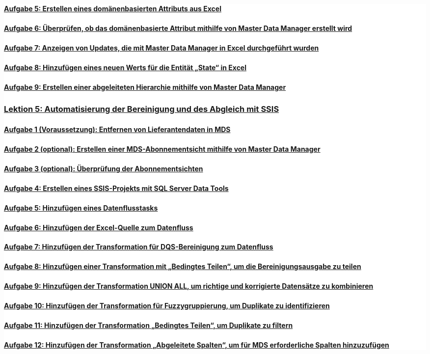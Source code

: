 #### [Aufgabe 5: Erstellen eines domänenbasierten Attributs aus Excel](task-5-creating-a-domain-based-attribute-from-excel.md)
#### [Aufgabe 6: Überprüfen, ob das domänenbasierte Attribut mithilfe von Master Data Manager erstellt wird](task-6-verify-domain-based-attribute-master-data-manager.md)
#### [Aufgabe 7: Anzeigen von Updates, die mit Master Data Manager in Excel durchgeführt wurden](task-7-viewing-updates-made-using-master-data-manager-in-excel.md)
#### [Aufgabe 8: Hinzufügen eines neuen Werts für die Entität „State“ in Excel](task-8-adding-a-new-value-for-state-entity-in-excel.md)
#### [Aufgabe 9: Erstellen einer abgeleiteten Hierarchie mithilfe von Master Data Manager](task-9-creating-a-derived-hierarchy-using-master-data-manager.md)
### [Lektion 5: Automatisierung der Bereinigung und des Abgleich mit SSIS](lesson-5-automating-the-cleansing-and-matching-using-ssis.md)
#### [Aufgabe 1 (Voraussetzung): Entfernen von Lieferantendaten in MDS](task-1-prerequisite-removing-supplier-data-in-mds.md)
#### [Aufgabe 2 (optional): Erstellen einer MDS-Abonnementsicht mithilfe von Master Data Manager](task-2-optional-creating-a-mds-subscription-view-using-master-data-manager.md)
#### [Aufgabe 3 (optional): Überprüfung der Abonnementsichten](task-3-optional-reviewing-the-subscription-views.md)
#### [Aufgabe 4: Erstellen eines SSIS-Projekts mit SQL Server Data Tools](task-4-creating-an-ssis-project-using-sql-server-data-tools.md)
#### [Aufgabe 5: Hinzufügen eines Datenflusstasks](task-5-adding-data-flow-task.md)
#### [Aufgabe 6: Hinzufügen der Excel-Quelle zum Datenfluss](task-6-adding-excel-source-to-the-data-flow.md)
#### [Aufgabe 7: Hinzufügen der Transformation für DQS-Bereinigung zum Datenfluss](task-7-adding-dqs-cleansing-transform-to-the-data-flow.md)
#### [Aufgabe 8: Hinzufügen einer Transformation mit „Bedingtes Teilen“, um die Bereinigungsausgabe zu teilen](task-8-adding-conditional-split-transform-to-split-cleansing-output.md)
#### [Aufgabe 9: Hinzufügen der Transformation UNION ALL, um richtige und korrigierte Datensätze zu kombinieren](task-9-adding-union-all-transform-to-combine-correct-and-corrected-records.md)
#### [Aufgabe 10: Hinzufügen der Transformation für Fuzzygruppierung, um Duplikate zu identifizieren](task-10-adding-fuzzy-group-transform-to-identify-duplicates.md)
#### [Aufgabe 11: Hinzufügen der Transformation „Bedingtes Teilen“, um Duplikate zu filtern](task-11-adding-conditional-split-transform-to-filter-duplicates.md)
#### [Aufgabe 12: Hinzufügen der Transformation „Abgeleitete Spalten“, um für MDS erforderliche Spalten hinzuzufügen](task-12-adding-derived-column-transform-to-add-columns-required-by-mds.md)